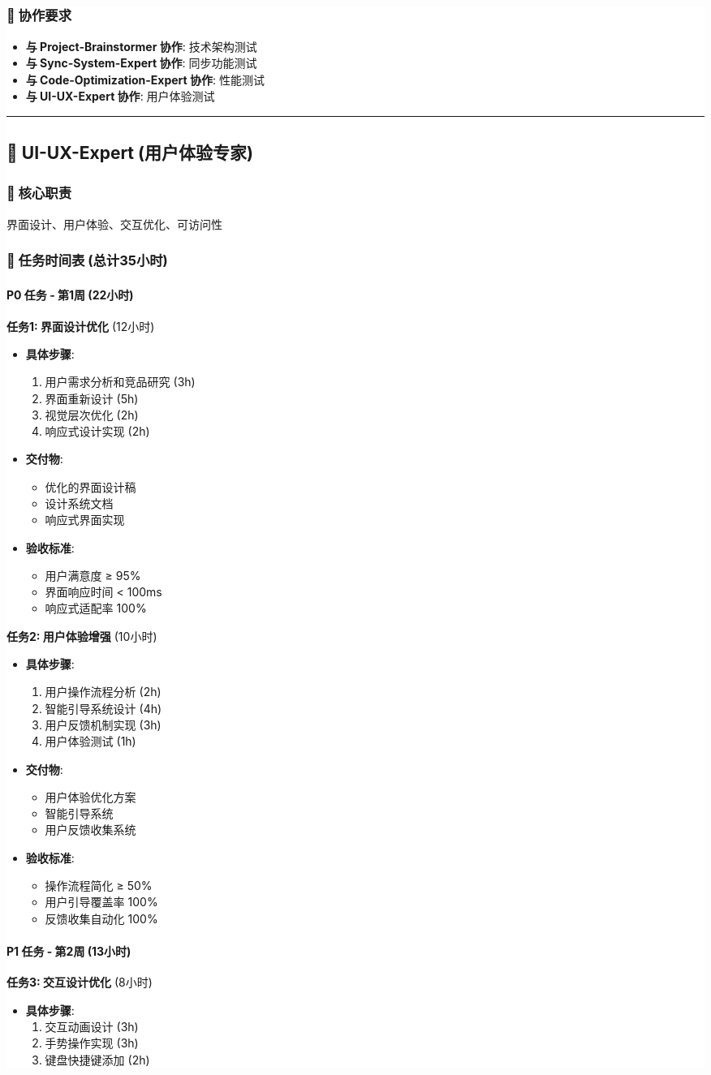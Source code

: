 ### 🔗 协作要求
- **与 Project-Brainstormer 协作**: 技术架构测试
- **与 Sync-System-Expert 协作**: 同步功能测试
- **与 Code-Optimization-Expert 协作**: 性能测试
- **与 UI-UX-Expert 协作**: 用户体验测试

---

## 🎨 UI-UX-Expert (用户体验专家)

### 🎯 核心职责
界面设计、用户体验、交互优化、可访问性

### 📅 任务时间表 (总计35小时)

#### P0 任务 - 第1周 (22小时)
**任务1: 界面设计优化** (12小时)
- **具体步骤**:
  1. 用户需求分析和竞品研究 (3h)
  2. 界面重新设计 (5h)
  3. 视觉层次优化 (2h)
  4. 响应式设计实现 (2h)

- **交付物**:
  - 优化的界面设计稿
  - 设计系统文档
  - 响应式界面实现

- **验收标准**:
  - 用户满意度 ≥ 95%
  - 界面响应时间 < 100ms
  - 响应式适配率 100%

**任务2: 用户体验增强** (10小时)
- **具体步骤**:
  1. 用户操作流程分析 (2h)
  2. 智能引导系统设计 (4h)
  3. 用户反馈机制实现 (3h)
  4. 用户体验测试 (1h)

- **交付物**:
  - 用户体验优化方案
  - 智能引导系统
  - 用户反馈收集系统

- **验收标准**:
  - 操作流程简化 ≥ 50%
  - 用户引导覆盖率 100%
  - 反馈收集自动化 100%

#### P1 任务 - 第2周 (13小时)
**任务3: 交互设计优化** (8小时)
- **具体步骤**:
  1. 交互动画设计 (3h)
  2. 手势操作实现 (3h)
  3. 键盘快捷键添加 (2h)
